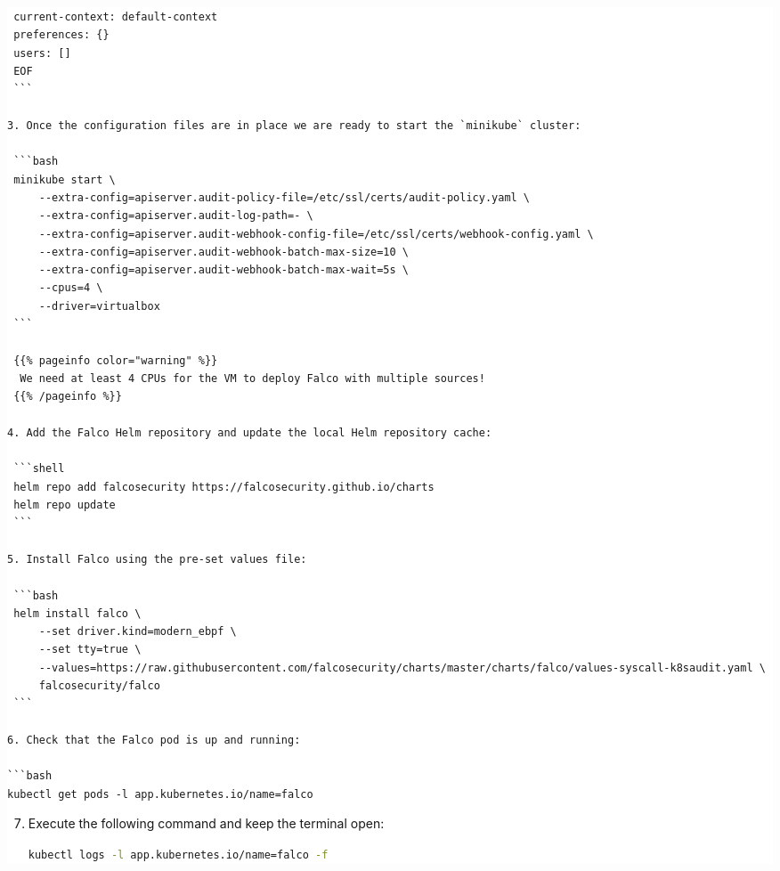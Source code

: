    ```shell
    current-context: default-context
    preferences: {}
    users: []
    EOF
    ```

3. Once the configuration files are in place we are ready to start the `minikube` cluster:

    ```bash
    minikube start \
        --extra-config=apiserver.audit-policy-file=/etc/ssl/certs/audit-policy.yaml \
        --extra-config=apiserver.audit-log-path=- \
        --extra-config=apiserver.audit-webhook-config-file=/etc/ssl/certs/webhook-config.yaml \
        --extra-config=apiserver.audit-webhook-batch-max-size=10 \
        --extra-config=apiserver.audit-webhook-batch-max-wait=5s \
        --cpus=4 \
        --driver=virtualbox
    ```

    {{% pageinfo color="warning" %}}
     We need at least 4 CPUs for the VM to deploy Falco with multiple sources!
    {{% /pageinfo %}}

4. Add the Falco Helm repository and update the local Helm repository cache:

    ```shell
    helm repo add falcosecurity https://falcosecurity.github.io/charts
    helm repo update
    ```

5. Install Falco using the pre-set values file:

    ```bash
    helm install falco \
        --set driver.kind=modern_ebpf \
        --set tty=true \
        --values=https://raw.githubusercontent.com/falcosecurity/charts/master/charts/falco/values-syscall-k8saudit.yaml \
        falcosecurity/falco
    ```

6. Check that the Falco pod is up and running:

   ```bash
   kubectl get pods -l app.kubernetes.io/name=falco
   ```

7. Execute the following command and keep the terminal open:

   ```bash
   kubectl logs -l app.kubernetes.io/name=falco -f
   ```
